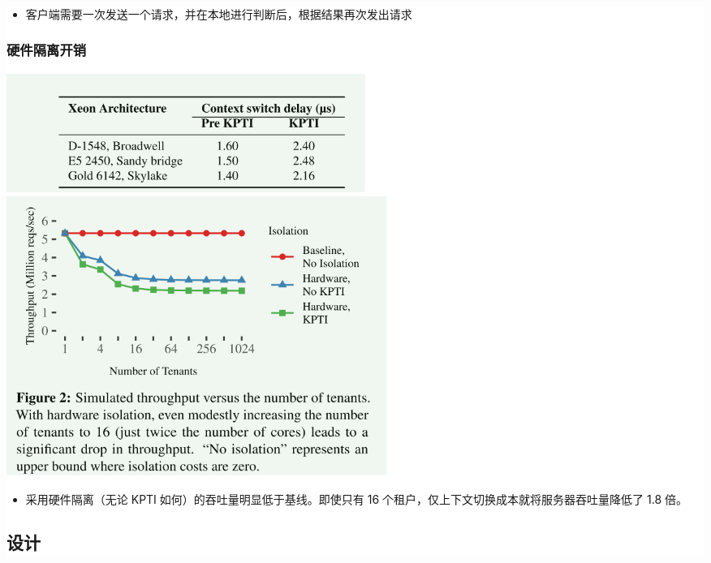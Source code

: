 - 客户端需要一次发送一个请求，并在本地进行判断后，根据结果再次发出请求



### 硬件隔离开销

<img src="./assert/image-20241201193314016.png" alt="image-20241201193314016" style="zoom:67%;" />

<img src="./assert/image-20241201193324799.png" alt="image-20241201193324799" style="zoom:67%;" />

- 采用硬件隔离（无论 KPTI 如何）的吞吐量明显低于基线。即使只有 16 个租户，仅上下文切换成本就将服务器吞吐量降低了 1.8 倍。



## 设计
